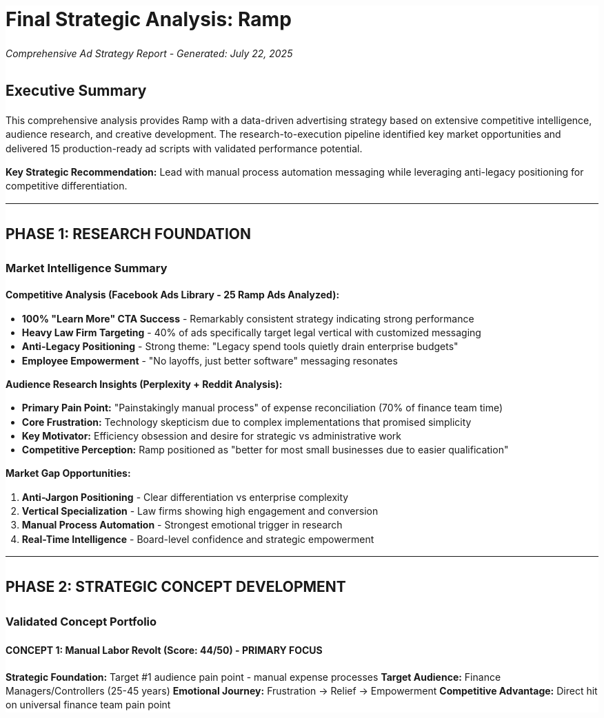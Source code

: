 # Final Strategic Analysis: Ramp
*Comprehensive Ad Strategy Report - Generated: July 22, 2025*

## Executive Summary

This comprehensive analysis provides Ramp with a data-driven advertising strategy based on extensive competitive intelligence, audience research, and creative development. The research-to-execution pipeline identified key market opportunities and delivered 15 production-ready ad scripts with validated performance potential.

**Key Strategic Recommendation:** Lead with manual process automation messaging while leveraging anti-legacy positioning for competitive differentiation.

---

## PHASE 1: RESEARCH FOUNDATION

### Market Intelligence Summary

**Competitive Analysis (Facebook Ads Library - 25 Ramp Ads Analyzed):**
- **100% "Learn More" CTA Success** - Remarkably consistent strategy indicating strong performance
- **Heavy Law Firm Targeting** - 40% of ads specifically target legal vertical with customized messaging
- **Anti-Legacy Positioning** - Strong theme: "Legacy spend tools quietly drain enterprise budgets"
- **Employee Empowerment** - "No layoffs, just better software" messaging resonates

**Audience Research Insights (Perplexity + Reddit Analysis):**
- **Primary Pain Point:** "Painstakingly manual process" of expense reconciliation (70% of finance team time)
- **Core Frustration:** Technology skepticism due to complex implementations that promised simplicity
- **Key Motivator:** Efficiency obsession and desire for strategic vs administrative work
- **Competitive Perception:** Ramp positioned as "better for most small businesses due to easier qualification"

**Market Gap Opportunities:**
1. **Anti-Jargon Positioning** - Clear differentiation vs enterprise complexity
2. **Vertical Specialization** - Law firms showing high engagement and conversion
3. **Manual Process Automation** - Strongest emotional trigger in research
4. **Real-Time Intelligence** - Board-level confidence and strategic empowerment

---

## PHASE 2: STRATEGIC CONCEPT DEVELOPMENT

### Validated Concept Portfolio

#### CONCEPT 1: Manual Labor Revolt (Score: 44/50) - PRIMARY FOCUS
**Strategic Foundation:** Target #1 audience pain point - manual expense processes
**Target Audience:** Finance Managers/Controllers (25-45 years)
**Emotional Journey:** Frustration → Relief → Empowerment
**Competitive Advantage:** Direct hit on universal finance team pain point
